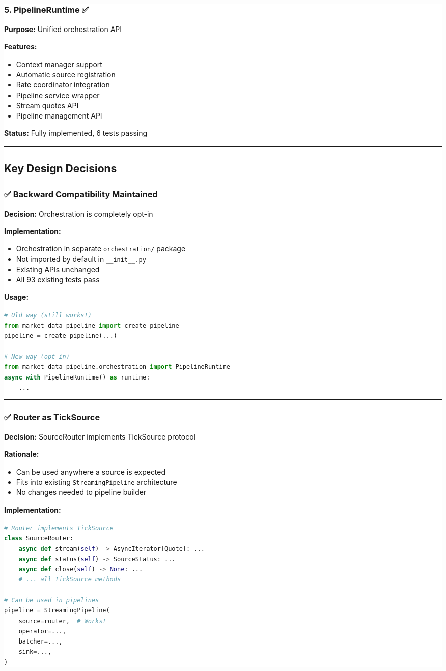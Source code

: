 
### 5. PipelineRuntime ✅
**Purpose:** Unified orchestration API

**Features:**
- Context manager support
- Automatic source registration
- Rate coordinator integration
- Pipeline service wrapper
- Stream quotes API
- Pipeline management API

**Status:** Fully implemented, 6 tests passing

---

## Key Design Decisions

### ✅ Backward Compatibility Maintained

**Decision:** Orchestration is completely opt-in

**Implementation:**
- Orchestration in separate `orchestration/` package
- Not imported by default in `__init__.py`
- Existing APIs unchanged
- All 93 existing tests pass

**Usage:**
```python
# Old way (still works!)
from market_data_pipeline import create_pipeline
pipeline = create_pipeline(...)

# New way (opt-in)
from market_data_pipeline.orchestration import PipelineRuntime
async with PipelineRuntime() as runtime:
    ...
```

---

### ✅ Router as TickSource

**Decision:** SourceRouter implements TickSource protocol

**Rationale:**
- Can be used anywhere a source is expected
- Fits into existing `StreamingPipeline` architecture
- No changes needed to pipeline builder

**Implementation:**
```python
# Router implements TickSource
class SourceRouter:
    async def stream(self) -> AsyncIterator[Quote]: ...
    async def status(self) -> SourceStatus: ...
    async def close(self) -> None: ...
    # ... all TickSource methods

# Can be used in pipelines
pipeline = StreamingPipeline(
    source=router,  # Works!
    operator=...,
    batcher=...,
    sink=...,
)
```